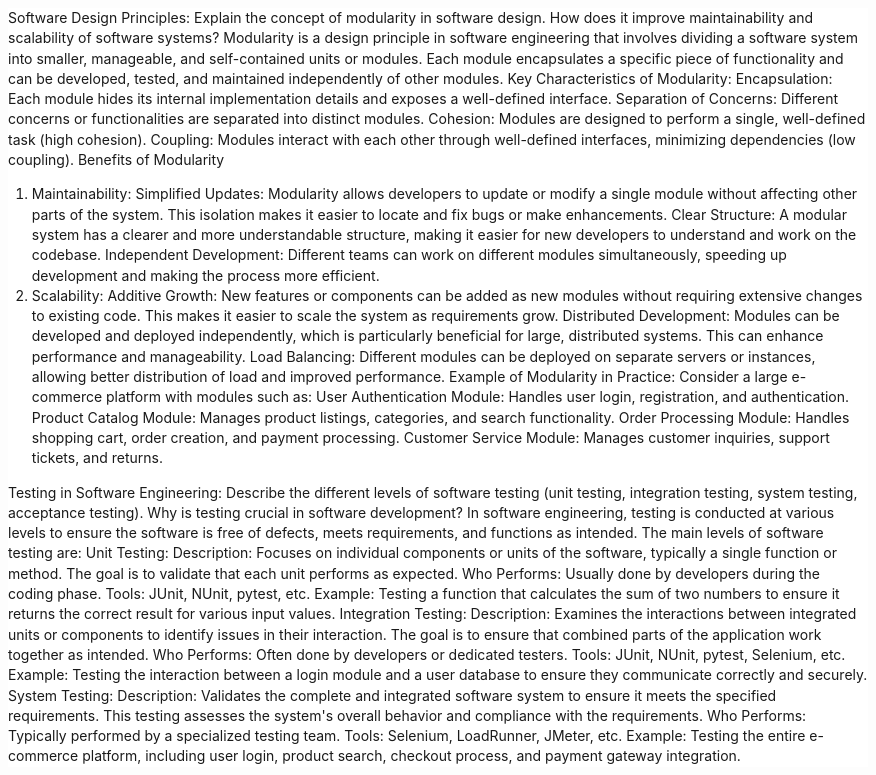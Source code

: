 Software Design Principles:
Explain the concept of modularity in software design. How does it improve maintainability and scalability of software systems?
Modularity is a design principle in software engineering that involves dividing a software system into smaller, manageable, and self-contained units or modules. Each module encapsulates a specific piece of functionality and can be developed, tested, and maintained independently of other modules.
Key Characteristics of Modularity:
Encapsulation: Each module hides its internal implementation details and exposes a well-defined interface.
Separation of Concerns: Different concerns or functionalities are separated into distinct modules.
Cohesion: Modules are designed to perform a single, well-defined task (high cohesion).
Coupling: Modules interact with each other through well-defined interfaces, minimizing dependencies (low coupling).
Benefits of Modularity
1. Maintainability:
Simplified Updates: Modularity allows developers to update or modify a single module without affecting other parts of the system. This isolation makes it easier to locate and fix bugs or make enhancements.
Clear Structure: A modular system has a clearer and more understandable structure, making it easier for new developers to understand and work on the codebase.
Independent Development: Different teams can work on different modules simultaneously, speeding up development and making the process more efficient.
2. Scalability:
Additive Growth: New features or components can be added as new modules without requiring extensive changes to existing code. This makes it easier to scale the system as requirements grow.
Distributed Development: Modules can be developed and deployed independently, which is particularly beneficial for large, distributed systems. This can enhance performance and manageability.
Load Balancing: Different modules can be deployed on separate servers or instances, allowing better distribution of load and improved performance.
Example of Modularity in Practice:
Consider a large e-commerce platform with modules such as:
User Authentication Module: Handles user login, registration, and authentication.
Product Catalog Module: Manages product listings, categories, and search functionality.
Order Processing Module: Handles shopping cart, order creation, and payment processing.
Customer Service Module: Manages customer inquiries, support tickets, and returns.

Testing in Software Engineering:
Describe the different levels of software testing (unit testing, integration testing, system testing, acceptance testing). Why is testing crucial in software development?
In software engineering, testing is conducted at various levels to ensure the software is free of defects, meets requirements, and functions as intended. The main levels of software testing are:
Unit Testing:
Description: Focuses on individual components or units of the software, typically a single function or method. The goal is to validate that each unit performs as expected.
Who Performs: Usually done by developers during the coding phase.
Tools: JUnit, NUnit, pytest, etc.
Example: Testing a function that calculates the sum of two numbers to ensure it returns the correct result for various input values.
Integration Testing:
Description: Examines the interactions between integrated units or components to identify issues in their interaction. The goal is to ensure that combined parts of the application work together as intended.
Who Performs: Often done by developers or dedicated testers.
Tools: JUnit, NUnit, pytest, Selenium, etc.
Example: Testing the interaction between a login module and a user database to ensure they communicate correctly and securely.
System Testing:
Description: Validates the complete and integrated software system to ensure it meets the specified requirements. This testing assesses the system's overall behavior and compliance with the requirements.
Who Performs: Typically performed by a specialized testing team.
Tools: Selenium, LoadRunner, JMeter, etc.
Example: Testing the entire e-commerce platform, including user login, product search, checkout process, and payment gateway integration.